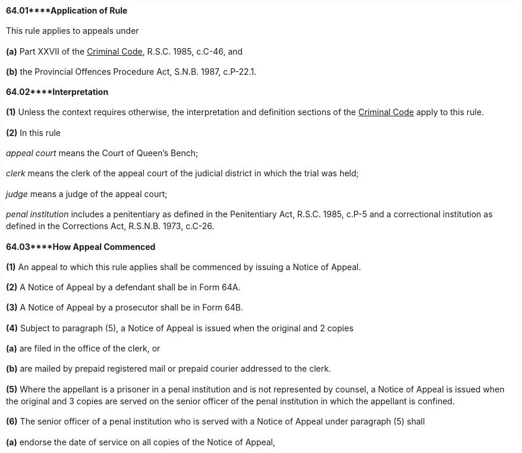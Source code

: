 **64.01****Application of Rule**


This rule applies to appeals under


**(a)** Part XXVII of the [Criminal Code](/en/Acts/Revised%20Statutes%20of%20Canada/C/C-46.md), R.S.C. 1985, c.C-46, and


**(b)** the Provincial Offences Procedure Act, S.N.B. 1987, c.P-22.1.


**64.02****Interpretation**


**(1)** Unless the context requires otherwise, the interpretation and definition sections of the [Criminal Code](/en/Acts/Revised%20Statutes%20of%20Canada/C/C-46.md) apply to this rule.


**(2)** In this rule


*appeal court* means the Court of Queen’s Bench;


*clerk* means the clerk of the appeal court of the judicial district in which the trial was held;


*judge* means a judge of the appeal court;


*penal institution* includes a penitentiary as defined in the Penitentiary Act, R.S.C. 1985, c.P-5 and a correctional institution as defined in the Corrections Act, R.S.N.B. 1973, c.C-26.


**64.03****How Appeal Commenced**


**(1)** An appeal to which this rule applies shall be commenced by issuing a Notice of Appeal.


**(2)** A Notice of Appeal by a defendant shall be in Form 64A.


**(3)** A Notice of Appeal by a prosecutor shall be in Form 64B.


**(4)** Subject to paragraph (5), a Notice of Appeal is issued when the original and 2 copies

**(a)** are filed in the office of the clerk, or



**(b)** are mailed by prepaid registered mail or prepaid courier addressed to the clerk.




**(5)** Where the appellant is a prisoner in a penal institution and is not represented by counsel, a Notice of Appeal is issued when the original and 3 copies are served on the senior officer of the penal institution in which the appellant is confined.


**(6)** The senior officer of a penal institution who is served with a Notice of Appeal under paragraph (5) shall

**(a)** endorse the date of service on all copies of the Notice of Appeal,

